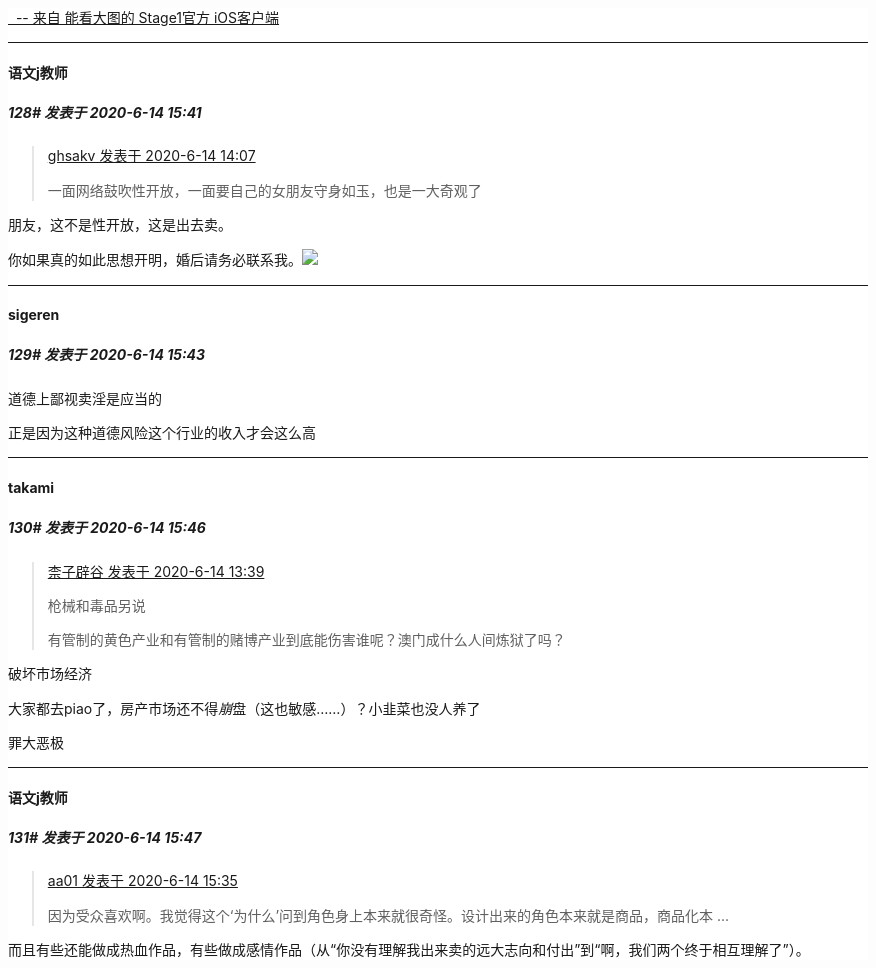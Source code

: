 [  -- 来自 能看大图的 Stage1官方 iOS客户端](https://itunes.apple.com/fi/app/saraba1st/id1221237470?mt=8)


-----

####  语文j教师  
##### 128#       发表于 2020-6-14 15:41


<blockquote><a href="httphttps://bbs.saraba1st.com/2b/forum.php?mod=redirect&amp;goto=findpost&amp;pid=47800570&amp;ptid=1941618" target="_blank">ghsakv 发表于 2020-6-14 14:07</a>

一面网络鼓吹性开放，一面要自己的女朋友守身如玉，也是一大奇观了</blockquote>
朋友，这不是性开放，这是出去卖。

你如果真的如此思想开明，婚后请务必联系我。<img src="https://static.saraba1st.com/image/smiley/face2017/067.png" referrerpolicy="no-referrer">


-----

####  sigeren  
##### 129#       发表于 2020-6-14 15:43


道德上鄙视卖淫是应当的

正是因为这种道德风险这个行业的收入才会这么高


-----

####  takami  
##### 130#       发表于 2020-6-14 15:46


<blockquote><a href="httphttps://bbs.saraba1st.com/2b/forum.php?mod=redirect&amp;goto=findpost&amp;pid=47800244&amp;ptid=1941618" target="_blank">柰子辟谷 发表于 2020-6-14 13:39</a>

枪械和毒品另说

有管制的黄色产业和有管制的赌博产业到底能伤害谁呢？澳门成什么人间炼狱了吗？</blockquote>
破坏市场经济

大家都去piao了，房产市场还不得*崩*盘（这也敏感……）？小韭菜也没人养了

罪大恶极


-----

####  语文j教师  
##### 131#       发表于 2020-6-14 15:47


<blockquote><a href="httphttps://bbs.saraba1st.com/2b/forum.php?mod=redirect&amp;goto=findpost&amp;pid=47801341&amp;ptid=1941618" target="_blank">aa01 发表于 2020-6-14 15:35</a>

因为受众喜欢啊。我觉得这个‘为什么’问到角色身上本来就很奇怪。设计出来的角色本来就是商品，商品化本 ...</blockquote>
而且有些还能做成热血作品，有些做成感情作品（从“你没有理解我出来卖的远大志向和付出”到“啊，我们两个终于相互理解了”）。
